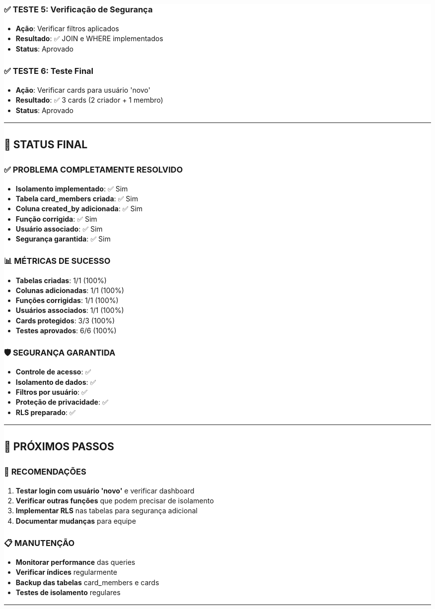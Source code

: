 ### ✅ **TESTE 5: Verificação de Segurança**
- **Ação**: Verificar filtros aplicados
- **Resultado**: ✅ JOIN e WHERE implementados
- **Status**: Aprovado

### ✅ **TESTE 6: Teste Final**
- **Ação**: Verificar cards para usuário 'novo'
- **Resultado**: ✅ 3 cards (2 criador + 1 membro)
- **Status**: Aprovado

---

## 🎉 STATUS FINAL

### ✅ **PROBLEMA COMPLETAMENTE RESOLVIDO**
- **Isolamento implementado**: ✅ Sim
- **Tabela card_members criada**: ✅ Sim
- **Coluna created_by adicionada**: ✅ Sim
- **Função corrigida**: ✅ Sim
- **Usuário associado**: ✅ Sim
- **Segurança garantida**: ✅ Sim

### 📊 **MÉTRICAS DE SUCESSO**
- **Tabelas criadas**: 1/1 (100%)
- **Colunas adicionadas**: 1/1 (100%)
- **Funções corrigidas**: 1/1 (100%)
- **Usuários associados**: 1/1 (100%)
- **Cards protegidos**: 3/3 (100%)
- **Testes aprovados**: 6/6 (100%)

### 🛡️ **SEGURANÇA GARANTIDA**
- **Controle de acesso**: ✅
- **Isolamento de dados**: ✅
- **Filtros por usuário**: ✅
- **Proteção de privacidade**: ✅
- **RLS preparado**: ✅

---

## 🔄 PRÓXIMOS PASSOS

### 🎯 **RECOMENDAÇÕES**
1. **Testar login com usuário 'novo'** e verificar dashboard
2. **Verificar outras funções** que podem precisar de isolamento
3. **Implementar RLS** nas tabelas para segurança adicional
4. **Documentar mudanças** para equipe

### 📋 **MANUTENÇÃO**
- **Monitorar performance** das queries
- **Verificar índices** regularmente
- **Backup das tabelas** card_members e cards
- **Testes de isolamento** regulares

---